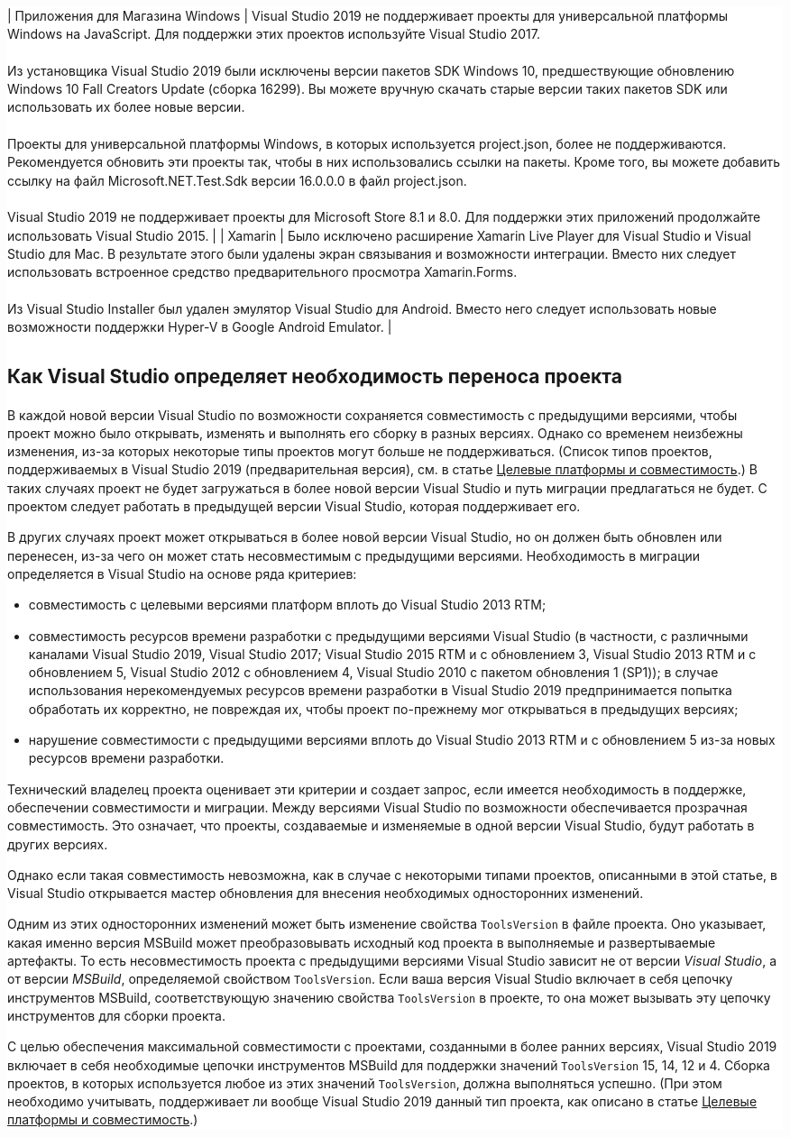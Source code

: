 | Приложения для Магазина Windows | Visual Studio 2019 не поддерживает проекты для универсальной платформы Windows на JavaScript. Для поддержки этих проектов используйте Visual Studio 2017. <br/><br/>Из установщика Visual Studio 2019 были исключены версии пакетов SDK Windows 10, предшествующие обновлению Windows 10 Fall Creators Update (сборка 16299). Вы можете вручную скачать старые версии таких пакетов SDK или использовать их более новые версии.<br/><br/>Проекты для универсальной платформы Windows, в которых используется project.json, более не поддерживаются. Рекомендуется обновить эти проекты так, чтобы в них использовались ссылки на пакеты. Кроме того, вы можете добавить ссылку на файл Microsoft.NET.Test.Sdk версии 16.0.0.0 в файл project.json.<br/><br/>Visual Studio 2019 не поддерживает проекты для Microsoft Store 8.1 и 8.0. Для поддержки этих приложений продолжайте использовать Visual Studio 2015. |
| Xamarin | Было исключено расширение Xamarin Live Player для Visual Studio и Visual Studio для Mac. В результате этого были удалены экран связывания и возможности интеграции. Вместо них следует использовать встроенное средство предварительного просмотра Xamarin.Forms.<br/><br/>Из Visual Studio Installer был удален эмулятор Visual Studio для Android. Вместо него следует использовать новые возможности поддержки Hyper-V в Google Android Emulator. |

## <a name="how-visual-studio-decides-when-to-migrate-a-project"></a>Как Visual Studio определяет необходимость переноса проекта

В каждой новой версии Visual Studio по возможности сохраняется совместимость с предыдущими версиями, чтобы проект можно было открывать, изменять и выполнять его сборку в разных версиях. Однако со временем неизбежны изменения, из-за которых некоторые типы проектов могут больше не поддерживаться. (Список типов проектов, поддерживаемых в Visual Studio 2019 (предварительная версия), см. в статье [Целевые платформы и совместимость](/visualstudio/releases/2019/compatibility).) В таких случаях проект не будет загружаться в более новой версии Visual Studio и путь миграции предлагаться не будет. С проектом следует работать в предыдущей версии Visual Studio, которая поддерживает его.

В других случаях проект может открываться в более новой версии Visual Studio, но он должен быть обновлен или перенесен, из-за чего он может стать несовместимым с предыдущими версиями. Необходимость в миграции определяется в Visual Studio на основе ряда критериев:

- совместимость с целевыми версиями платформ вплоть до Visual Studio 2013 RTM;

- совместимость ресурсов времени разработки с предыдущими версиями Visual Studio (в частности, с различными каналами Visual Studio 2019, Visual Studio 2017; Visual Studio 2015 RTM и с обновлением 3, Visual Studio 2013 RTM и с обновлением 5, Visual Studio 2012 с обновлением 4, Visual Studio 2010 с пакетом обновления 1 (SP1)); в случае использования нерекомендуемых ресурсов времени разработки в Visual Studio 2019 предпринимается попытка обработать их корректно, не повреждая их, чтобы проект по-прежнему мог открываться в предыдущих версиях;

- нарушение совместимости с предыдущими версиями вплоть до Visual Studio 2013 RTM и с обновлением 5 из-за новых ресурсов времени разработки.

Технический владелец проекта оценивает эти критерии и создает запрос, если имеется необходимость в поддержке, обеспечении совместимости и миграции. Между версиями Visual Studio по возможности обеспечивается прозрачная совместимость. Это означает, что проекты, создаваемые и изменяемые в одной версии Visual Studio, будут работать в других версиях.

Однако если такая совместимость невозможна, как в случае с некоторыми типами проектов, описанными в этой статье, в Visual Studio открывается мастер обновления для внесения необходимых односторонних изменений.

Одним из этих односторонних изменений может быть изменение свойства `ToolsVersion` в файле проекта. Оно указывает, какая именно версия MSBuild может преобразовывать исходный код проекта в выполняемые и развертываемые артефакты. То есть несовместимость проекта с предыдущими версиями Visual Studio зависит не от версии *Visual Studio*, а от версии *MSBuild*, определяемой свойством `ToolsVersion`. Если ваша версия Visual Studio включает в себя цепочку инструментов MSBuild, соответствующую значению свойства `ToolsVersion` в проекте, то она может вызывать эту цепочку инструментов для сборки проекта.

С целью обеспечения максимальной совместимости с проектами, созданными в более ранних версиях, Visual Studio 2019 включает в себя необходимые цепочки инструментов MSBuild для поддержки значений `ToolsVersion` 15, 14, 12 и 4. Сборка проектов, в которых используется любое из этих значений `ToolsVersion`, должна выполняться успешно. (При этом необходимо учитывать, поддерживает ли вообще Visual Studio 2019 данный тип проекта, как описано в статье [Целевые платформы и совместимость](/visualstudio/releases/2019/compatibility).)
